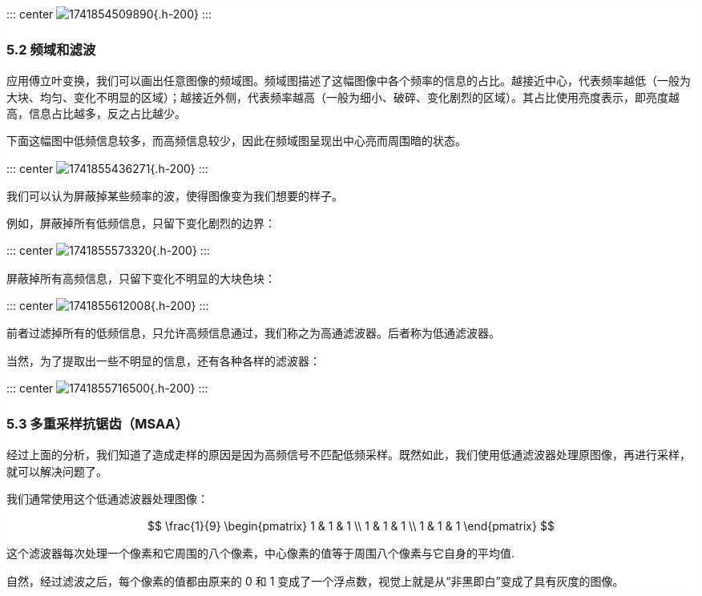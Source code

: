 ::: center
![1741854509890](https://oss.yoake.cc/yoyopics/graphics/Part-2/1741854509890.webp){.h-200}
:::

### 5.2 频域和滤波

应用傅立叶变换，我们可以画出任意图像的频域图。频域图描述了这幅图像中各个频率的信息的占比。越接近中心，代表频率越低（一般为大块、均匀、变化不明显的区域）；越接近外侧，代表频率越高（一般为细小、破碎、变化剧烈的区域）。其占比使用亮度表示，即亮度越高，信息占比越多，反之占比越少。

下面这幅图中低频信息较多，而高频信息较少，因此在频域图呈现出中心亮而周围暗的状态。

::: center
![1741855436271](https://oss.yoake.cc/yoyopics/graphics/Part-2/1741855436271.webp){.h-200}
:::

我们可以认为屏蔽掉某些频率的波，使得图像变为我们想要的样子。

例如，屏蔽掉所有低频信息，只留下变化剧烈的边界：

::: center
![1741855573320](https://oss.yoake.cc/yoyopics/graphics/Part-2/1741855573320.webp){.h-200}
:::

屏蔽掉所有高频信息，只留下变化不明显的大块色块：

::: center
![1741855612008](https://oss.yoake.cc/yoyopics/graphics/Part-2/1741855612008.webp){.h-200}
:::

前者过滤掉所有的低频信息，只允许高频信息通过，我们称之为高通滤波器。后者称为低通滤波器。

当然，为了提取出一些不明显的信息，还有各种各样的滤波器：

::: center
![1741855716500](https://oss.yoake.cc/yoyopics/graphics/Part-2/1741855716500.webp){.h-200}
:::

### 5.3 多重采样抗锯齿（MSAA）

经过上面的分析，我们知道了造成走样的原因是因为高频信号不匹配低频采样。既然如此，我们使用低通滤波器处理原图像，再进行采样，就可以解决问题了。

我们通常使用这个低通滤波器处理图像：

$$
\frac{1}{9}
\begin{pmatrix}
  1 & 1 & 1 \\
  1 & 1 & 1 \\
  1 & 1 & 1
\end{pmatrix}
$$

这个滤波器每次处理一个像素和它周围的八个像素，中心像素的值等于周围八个像素与它自身的平均值.

自然，经过滤波之后，每个像素的值都由原来的 0 和 1 变成了一个浮点数，视觉上就是从“非黑即白”变成了具有灰度的图像。

